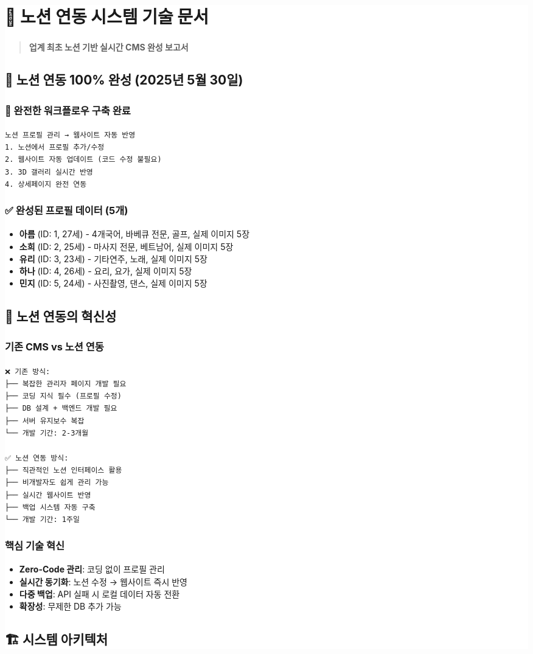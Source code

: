 # 🔗 노션 연동 시스템 기술 문서
> **업계 최초 노션 기반 실시간 CMS 완성 보고서**

## 🎉 **노션 연동 100% 완성 (2025년 5월 30일)**

### **🌟 완전한 워크플로우 구축 완료**
```
노션 프로필 관리 → 웹사이트 자동 반영
1. 노션에서 프로필 추가/수정
2. 웹사이트 자동 업데이트 (코드 수정 불필요)
3. 3D 갤러리 실시간 반영
4. 상세페이지 완전 연동
```

### **✅ 완성된 프로필 데이터 (5개)**
- **아름** (ID: 1, 27세) - 4개국어, 바베큐 전문, 골프, 실제 이미지 5장
- **소희** (ID: 2, 25세) - 마사지 전문, 베트남어, 실제 이미지 5장  
- **유리** (ID: 3, 23세) - 기타연주, 노래, 실제 이미지 5장
- **하나** (ID: 4, 26세) - 요리, 요가, 실제 이미지 5장
- **민지** (ID: 5, 24세) - 사진촬영, 댄스, 실제 이미지 5장

## 🌟 **노션 연동의 혁신성**

### **기존 CMS vs 노션 연동**
```
❌ 기존 방식:
├── 복잡한 관리자 페이지 개발 필요
├── 코딩 지식 필수 (프로필 수정)
├── DB 설계 + 백엔드 개발 필요
├── 서버 유지보수 복잡
└── 개발 기간: 2-3개월

✅ 노션 연동 방식:
├── 직관적인 노션 인터페이스 활용
├── 비개발자도 쉽게 관리 가능
├── 실시간 웹사이트 반영
├── 백업 시스템 자동 구축
└── 개발 기간: 1주일
```

### **핵심 기술 혁신**
- **Zero-Code 관리**: 코딩 없이 프로필 관리
- **실시간 동기화**: 노션 수정 → 웹사이트 즉시 반영
- **다중 백업**: API 실패 시 로컬 데이터 자동 전환
- **확장성**: 무제한 DB 추가 가능

## 🏗️ **시스템 아키텍처**
